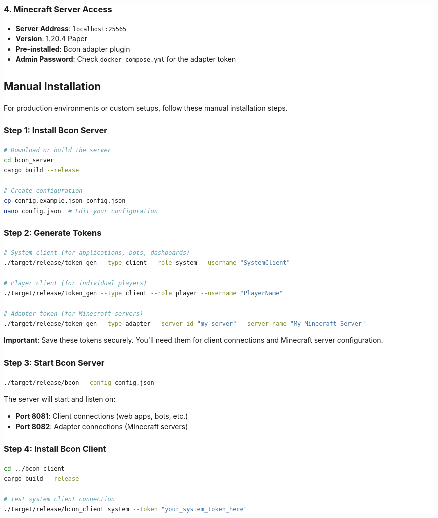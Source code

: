 ### 4. Minecraft Server Access
- **Server Address**: `localhost:25565`
- **Version**: 1.20.4 Paper
- **Pre-installed**: Bcon adapter plugin
- **Admin Password**: Check `docker-compose.yml` for the adapter token

## Manual Installation

For production environments or custom setups, follow these manual installation steps.

### Step 1: Install Bcon Server

```bash
# Download or build the server
cd bcon_server
cargo build --release

# Create configuration
cp config.example.json config.json
nano config.json  # Edit your configuration
```

### Step 2: Generate Tokens

```bash
# System client (for applications, bots, dashboards)
./target/release/token_gen --type client --role system --username "SystemClient"

# Player client (for individual players)  
./target/release/token_gen --type client --role player --username "PlayerName"

# Adapter token (for Minecraft servers)
./target/release/token_gen --type adapter --server-id "my_server" --server-name "My Minecraft Server"
```

**Important**: Save these tokens securely. You'll need them for client connections and Minecraft server configuration.

### Step 3: Start Bcon Server

```bash
./target/release/bcon --config config.json
```

The server will start and listen on:
- **Port 8081**: Client connections (web apps, bots, etc.)
- **Port 8082**: Adapter connections (Minecraft servers)

### Step 4: Install Bcon Client

```bash
cd ../bcon_client
cargo build --release

# Test system client connection
./target/release/bcon_client system --token "your_system_token_here"
```
